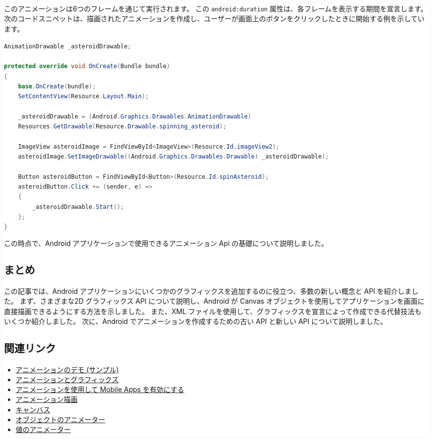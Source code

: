 このアニメーションは6つのフレームを通じて実行されます。 この `android:duration` 属性は、各フレームを表示する期間を宣言します。 次のコードスニペットは、描画されたアニメーションを作成し、ユーザーが画面上のボタンをクリックしたときに開始する例を示しています。

```csharp
AnimationDrawable _asteroidDrawable;

protected override void OnCreate(Bundle bundle)
{
    base.OnCreate(bundle);
    SetContentView(Resource.Layout.Main);

    _asteroidDrawable = (Android.Graphics.Drawables.AnimationDrawable)
    Resources.GetDrawable(Resource.Drawable.spinning_asteroid);

    ImageView asteroidImage = FindViewById<ImageView>(Resource.Id.imageView2);
    asteroidImage.SetImageDrawable((Android.Graphics.Drawables.Drawable) _asteroidDrawable);

    Button asteroidButton = FindViewById<Button>(Resource.Id.spinAsteroid);
    asteroidButton.Click += (sender, e) =>
    {
        _asteroidDrawable.Start();
    };
}
```

この時点で、Android アプリケーションで使用できるアニメーション Api の基礎について説明しました。

## <a name="summary"></a>まとめ

この記事では、Android アプリケーションにいくつかのグラフィックスを追加するのに役立つ、多数の新しい概念と API を紹介しました。 まず、さまざまな2D グラフィックス API について説明し、Android が Canvas オブジェクトを使用してアプリケーションを画面に直接描画できるようにする方法を示しました。 また、XML ファイルを使用して、グラフィックスを宣言によって作成できる代替技法もいくつか紹介しました。 次に、Android でアニメーションを作成するための古い API と新しい API について説明しました。

## <a name="related-links"></a>関連リンク

- [アニメーションのデモ (サンプル)](/samples/xamarin/monodroid-samples/animationdemo)
- [アニメーションとグラフィックス](https://developer.android.com/guide/topics/graphics/index.html)
- [アニメーションを使用して Mobile Apps を有効にする](https://youtu.be/ikSk_ILg3d0)
- [アニメーション描画](xref:Android.Graphics.Drawables.AnimationDrawable)
- [キャンバス](xref:Android.Graphics.Canvas)
- [オブジェクトのアニメーター](xref:Android.Animation.ObjectAnimator)
- [値のアニメーター](xref:Android.Animation.ValueAnimator)